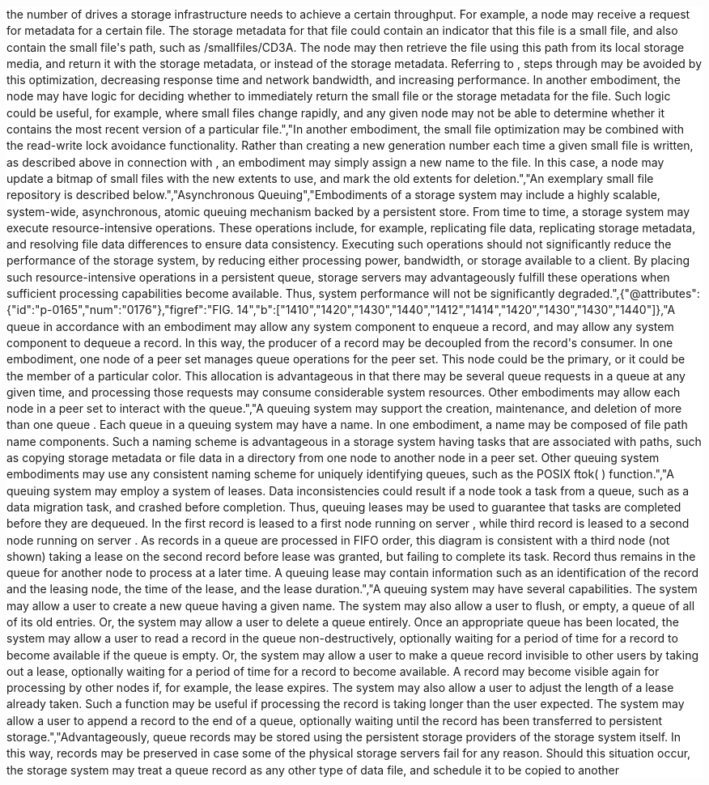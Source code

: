 the number of drives a storage infrastructure needs to achieve a certain throughput. For example, a node may receive a request for metadata for a certain file. The storage metadata for that file could contain an indicator that this file is a small file, and also contain the small file's path, such as \/smallfiles\/CD3A. The node may then retrieve the file using this path from its local storage media, and return it with the storage metadata, or instead of the storage metadata. Referring to , steps  through  may be avoided by this optimization, decreasing response time and network bandwidth, and increasing performance. In another embodiment, the node may have logic for deciding whether to immediately return the small file or the storage metadata for the file. Such logic could be useful, for example, where small files change rapidly, and any given node may not be able to determine whether it contains the most recent version of a particular file.","In another embodiment, the small file optimization may be combined with the read-write lock avoidance functionality. Rather than creating a new generation number each time a given small file is written, as described above in connection with , an embodiment may simply assign a new name to the file. In this case, a node may update a bitmap of small files with the new extents to use, and mark the old extents for deletion.","An exemplary small file repository is described below.","Asynchronous Queuing","Embodiments of a storage system may include a highly scalable, system-wide, asynchronous, atomic queuing mechanism backed by a persistent store. From time to time, a storage system may execute resource-intensive operations. These operations include, for example, replicating file data, replicating storage metadata, and resolving file data differences to ensure data consistency. Executing such operations should not significantly reduce the performance of the storage system, by reducing either processing power, bandwidth, or storage available to a client. By placing such resource-intensive operations in a persistent queue, storage servers may advantageously fulfill these operations when sufficient processing capabilities become available. Thus, system performance will not be significantly degraded.",{"@attributes":{"id":"p-0165","num":"0176"},"figref":"FIG. 14","b":["1410","1420","1430","1440","1412","1414","1420","1430","1430","1440"]},"A queue in accordance with an embodiment may allow any system component to enqueue a record, and may allow any system component to dequeue a record. In this way, the producer of a record may be decoupled from the record's consumer. In one embodiment, one node of a peer set manages queue operations for the peer set. This node could be the primary, or it could be the member of a particular color. This allocation is advantageous in that there may be several queue requests in a queue at any given time, and processing those requests may consume considerable system resources. Other embodiments may allow each node in a peer set to interact with the queue.","A queuing system may support the creation, maintenance, and deletion of more than one queue . Each queue in a queuing system may have a name. In one embodiment, a name may be composed of file path name components. Such a naming scheme is advantageous in a storage system having tasks that are associated with paths, such as copying storage metadata or file data in a directory from one node to another node in a peer set. Other queuing system embodiments may use any consistent naming scheme for uniquely identifying queues, such as the POSIX ftok( ) function.","A queuing system may employ a system of leases. Data inconsistencies could result if a node took a task from a queue, such as a data migration task, and crashed before completion. Thus, queuing leases may be used to guarantee that tasks are completed before they are dequeued. In  the first record  is leased  to a first node running on server , while third record  is leased  to a second node running on server . As records in a queue are processed in FIFO order, this diagram is consistent with a third node (not shown) taking a lease on the second record  before lease  was granted, but failing to complete its task. Record  thus remains in the queue for another node to process at a later time. A queuing lease may contain information such as an identification of the record and the leasing node, the time of the lease, and the lease duration.","A queuing system may have several capabilities. The system may allow a user to create a new queue having a given name. The system may also allow a user to flush, or empty, a queue of all of its old entries. Or, the system may allow a user to delete a queue entirely. Once an appropriate queue has been located, the system may allow a user to read a record in the queue non-destructively, optionally waiting for a period of time for a record to become available if the queue is empty. Or, the system may allow a user to make a queue record invisible to other users by taking out a lease, optionally waiting for a period of time for a record to become available. A record may become visible again for processing by other nodes if, for example, the lease expires. The system may also allow a user to adjust the length of a lease already taken. Such a function may be useful if processing the record is taking longer than the user expected. The system may allow a user to append a record to the end of a queue, optionally waiting until the record has been transferred to persistent storage.","Advantageously, queue records may be stored using the persistent storage providers of the storage system itself. In this way, records may be preserved in case some of the physical storage servers fail for any reason. Should this situation occur, the storage system may treat a queue record as any other type of data file, and schedule it to be copied to another